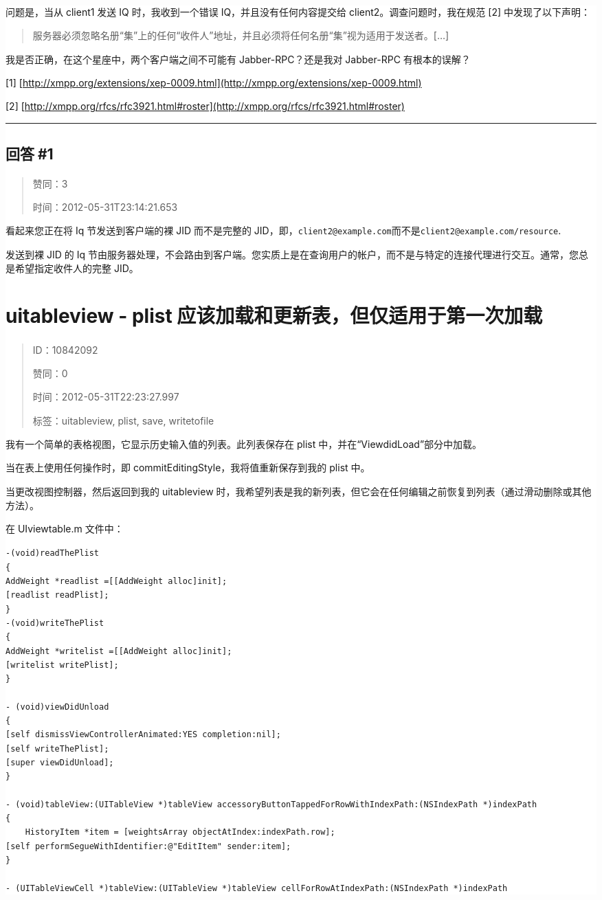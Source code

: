 问题是，当从 client1 发送 IQ 时，我收到一个错误 IQ，并且没有任何内容提交给 client2。调查问题时，我在规范 [2] 中发现了以下声明：

> 服务器必须忽略名册“集”上的任何“收件人”地址，并且必须将任何名册“集”视为适用于发送者。[…]

我是否正确，在这个星座中，两个客户端之间不可能有 Jabber-RPC？还是我对 Jabber-RPC 有根本的误解？

[1] [http://xmpp.org/extensions/xep-0009.html](http://xmpp.org/extensions/xep-0009.html)

[2] [http://xmpp.org/rfcs/rfc3921.html#roster](http://xmpp.org/rfcs/rfc3921.html#roster)

* * *

## 回答 #1

> 赞同：3
> 
> 时间：2012-05-31T23:14:21.653

看起来您正在将 Iq 节发送到客户端的裸 JID 而不是完整的 JID，即，`client2@example.com`而不是`client2@example.com/resource`.

发送到裸 JID 的 Iq 节由服务器处理，不会路由到客户端。您实质上是在查询用户的帐户，而不是与特定的连接代理进行交互。通常，您总是希望指定收件人的完整 JID。

# uitableview - plist 应该加载和更新表，但仅适用于第一次加载

> ID：10842092
> 
> 赞同：0
> 
> 时间：2012-05-31T22:23:27.997
> 
> 标签：uitableview, plist, save, writetofile

我有一个简单的表格视图，它显示历史输入值的列表。此列表保存在 plist 中，并在“ViewdidLoad”部分中加载。

当在表上使用任何操作时，即 commitEditingStyle，我将值重新保存到我的 plist 中。

当更改视图控制器，然后返回到我的 uitableview 时，我希望列表是我的新列表，但它会在任何编辑之前恢复到列表（通过滑动删除或其他方法）。

在 UIviewtable.m 文件中：

```
-(void)readThePlist
{
AddWeight *readlist =[[AddWeight alloc]init];
[readlist readPlist];
}
-(void)writeThePlist
{
AddWeight *writelist =[[AddWeight alloc]init];
[writelist writePlist];
}

- (void)viewDidUnload
{
[self dismissViewControllerAnimated:YES completion:nil];
[self writeThePlist];
[super viewDidUnload];
}

- (void)tableView:(UITableView *)tableView accessoryButtonTappedForRowWithIndexPath:(NSIndexPath *)indexPath
{
    HistoryItem *item = [weightsArray objectAtIndex:indexPath.row];
[self performSegueWithIdentifier:@"EditItem" sender:item];
}

- (UITableViewCell *)tableView:(UITableView *)tableView cellForRowAtIndexPath:(NSIndexPath *)indexPath
```